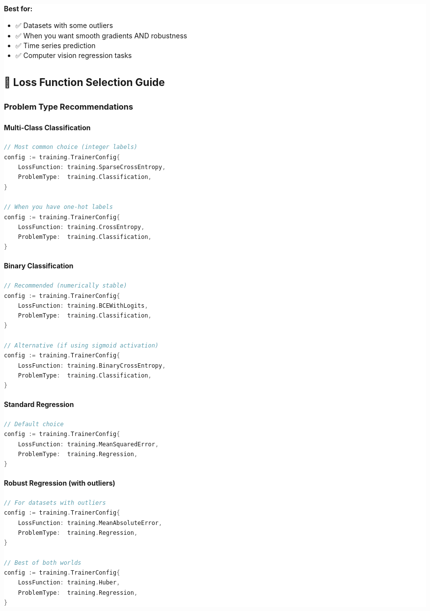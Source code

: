 **Best for:**
- ✅ Datasets with some outliers
- ✅ When you want smooth gradients AND robustness
- ✅ Time series prediction
- ✅ Computer vision regression tasks

## 🎯 Loss Function Selection Guide

### Problem Type Recommendations

#### Multi-Class Classification
```go
// Most common choice (integer labels)
config := training.TrainerConfig{
    LossFunction: training.SparseCrossEntropy,
    ProblemType:  training.Classification,
}

// When you have one-hot labels
config := training.TrainerConfig{
    LossFunction: training.CrossEntropy,
    ProblemType:  training.Classification,
}
```

#### Binary Classification
```go
// Recommended (numerically stable)
config := training.TrainerConfig{
    LossFunction: training.BCEWithLogits,
    ProblemType:  training.Classification,
}

// Alternative (if using sigmoid activation)
config := training.TrainerConfig{
    LossFunction: training.BinaryCrossEntropy,
    ProblemType:  training.Classification,
}
```

#### Standard Regression
```go
// Default choice
config := training.TrainerConfig{
    LossFunction: training.MeanSquaredError,
    ProblemType:  training.Regression,
}
```

#### Robust Regression (with outliers)
```go
// For datasets with outliers
config := training.TrainerConfig{
    LossFunction: training.MeanAbsoluteError,
    ProblemType:  training.Regression,
}

// Best of both worlds
config := training.TrainerConfig{
    LossFunction: training.Huber,
    ProblemType:  training.Regression,
}
```
